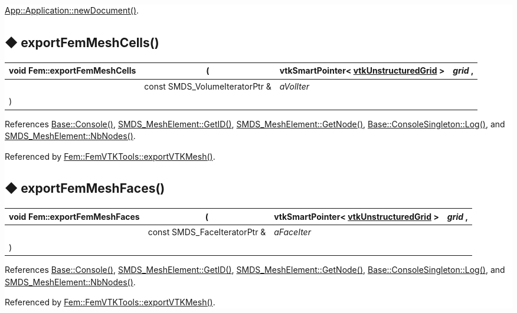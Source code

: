 [App::Application::newDocument()](../../da/dbf/classApp_1_1Application.html#ace9191c9425f6bc69f5d55d79b22589b).

## ◆ exportFemMeshCells()

void Fem::exportFemMeshCells  | ( | vtkSmartPointer< [vtkUnstructuredGrid](../../d3/d78/classvtkUnstructuredGrid.html) > | _grid_ ,   
---|---|---|---  
|  | const SMDS_VolumeIteratorPtr & | _aVolIter_  
| ) | |   
  
References
[Base::Console()](../../db/d07/namespaceBase.html#a968fb30e59145eaaa8b1da98680bd729),
[SMDS_MeshElement::GetID()](../../d5/d27/classSMDS__MeshElement.html#a81c7f2e44929726d8da25ebc68394c47),
[SMDS_MeshElement::GetNode()](../../d5/d27/classSMDS__MeshElement.html#a253fdad9c64f4650ae59d27e19bc071e),
[Base::ConsoleSingleton::Log()](../../df/dca/classBase_1_1ConsoleSingleton.html#aceeee19e61fdce99692897f996fa4964),
and
[SMDS_MeshElement::NbNodes()](../../d5/d27/classSMDS__MeshElement.html#a6924350587a72ebe62065803d0e33af5).

Referenced by
[Fem::FemVTKTools::exportVTKMesh()](../../d6/d26/classFem_1_1FemVTKTools.html#a0c455d00a2e141a7ec067b55dbfd8488).

## ◆ exportFemMeshFaces()

void Fem::exportFemMeshFaces  | ( | vtkSmartPointer< [vtkUnstructuredGrid](../../d3/d78/classvtkUnstructuredGrid.html) > | _grid_ ,   
---|---|---|---  
|  | const SMDS_FaceIteratorPtr & | _aFaceIter_  
| ) | |   
  
References
[Base::Console()](../../db/d07/namespaceBase.html#a968fb30e59145eaaa8b1da98680bd729),
[SMDS_MeshElement::GetID()](../../d5/d27/classSMDS__MeshElement.html#a81c7f2e44929726d8da25ebc68394c47),
[SMDS_MeshElement::GetNode()](../../d5/d27/classSMDS__MeshElement.html#a253fdad9c64f4650ae59d27e19bc071e),
[Base::ConsoleSingleton::Log()](../../df/dca/classBase_1_1ConsoleSingleton.html#aceeee19e61fdce99692897f996fa4964),
and
[SMDS_MeshElement::NbNodes()](../../d5/d27/classSMDS__MeshElement.html#a6924350587a72ebe62065803d0e33af5).

Referenced by
[Fem::FemVTKTools::exportVTKMesh()](../../d6/d26/classFem_1_1FemVTKTools.html#a0c455d00a2e141a7ec067b55dbfd8488).
